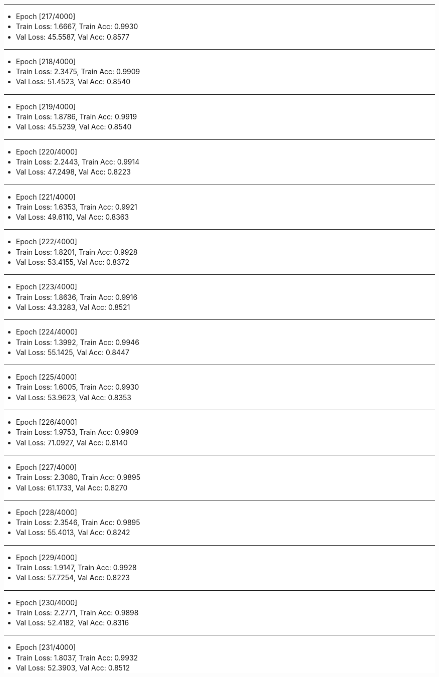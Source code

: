 --------------------------------------------------
- Epoch [217/4000]
- Train Loss: 1.6667, Train Acc: 0.9930
- Val Loss: 45.5587, Val Acc: 0.8577
--------------------------------------------------
- Epoch [218/4000]
- Train Loss: 2.3475, Train Acc: 0.9909
- Val Loss: 51.4523, Val Acc: 0.8540
--------------------------------------------------
- Epoch [219/4000]
- Train Loss: 1.8786, Train Acc: 0.9919
- Val Loss: 45.5239, Val Acc: 0.8540
--------------------------------------------------
- Epoch [220/4000]
- Train Loss: 2.2443, Train Acc: 0.9914
- Val Loss: 47.2498, Val Acc: 0.8223
--------------------------------------------------
- Epoch [221/4000]
- Train Loss: 1.6353, Train Acc: 0.9921
- Val Loss: 49.6110, Val Acc: 0.8363
--------------------------------------------------
- Epoch [222/4000]
- Train Loss: 1.8201, Train Acc: 0.9928
- Val Loss: 53.4155, Val Acc: 0.8372
--------------------------------------------------
- Epoch [223/4000]
- Train Loss: 1.8636, Train Acc: 0.9916
- Val Loss: 43.3283, Val Acc: 0.8521
--------------------------------------------------
- Epoch [224/4000]
- Train Loss: 1.3992, Train Acc: 0.9946
- Val Loss: 55.1425, Val Acc: 0.8447
--------------------------------------------------
- Epoch [225/4000]
- Train Loss: 1.6005, Train Acc: 0.9930
- Val Loss: 53.9623, Val Acc: 0.8353
--------------------------------------------------
- Epoch [226/4000]
- Train Loss: 1.9753, Train Acc: 0.9909
- Val Loss: 71.0927, Val Acc: 0.8140
--------------------------------------------------
- Epoch [227/4000]
- Train Loss: 2.3080, Train Acc: 0.9895
- Val Loss: 61.1733, Val Acc: 0.8270
--------------------------------------------------
- Epoch [228/4000]
- Train Loss: 2.3546, Train Acc: 0.9895
- Val Loss: 55.4013, Val Acc: 0.8242
--------------------------------------------------
- Epoch [229/4000]
- Train Loss: 1.9147, Train Acc: 0.9928
- Val Loss: 57.7254, Val Acc: 0.8223
--------------------------------------------------
- Epoch [230/4000]
- Train Loss: 2.2771, Train Acc: 0.9898
- Val Loss: 52.4182, Val Acc: 0.8316
--------------------------------------------------
- Epoch [231/4000]
- Train Loss: 1.8037, Train Acc: 0.9932
- Val Loss: 52.3903, Val Acc: 0.8512